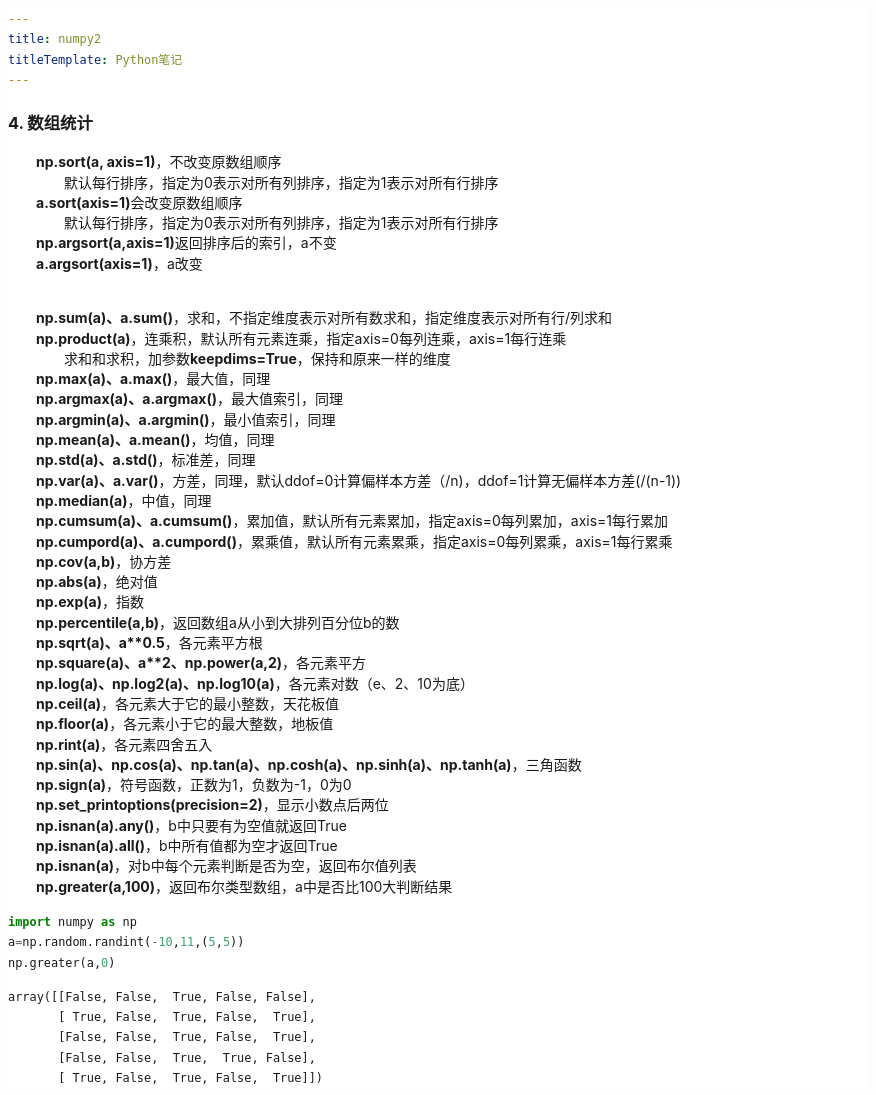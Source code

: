 ```yaml
---
title: numpy2
titleTemplate: Python笔记
---
```


### 4. 数组统计

&emsp;&emsp;<b>np.sort(a, axis=1)</b>，不改变原数组顺序
<br>&emsp;&emsp;&emsp;&emsp;默认每行排序，指定为0表示对所有列排序，指定为1表示对所有行排序
<br>&emsp;&emsp;<b>a.sort(axis=1)</b>会改变原数组顺序
<br>&emsp;&emsp;&emsp;&emsp;默认每行排序，指定为0表示对所有列排序，指定为1表示对所有行排序
<br>&emsp;&emsp;<b>np.argsort(a,axis=1)</b>返回排序后的索引，a不变
<br>&emsp;&emsp;<b>a.argsort(axis=1)</b>，a改变

<br>&emsp;&emsp;<b>np.sum(a)、a.sum()</b>，求和，不指定维度表示对所有数求和，指定维度表示对所有行/列求和
<br>&emsp;&emsp;<b>np.product(a)</b>，连乘积，默认所有元素连乘，指定axis=0每列连乘，axis=1每行连乘
<br>&emsp;&emsp;&emsp;&emsp;求和和求积，加参数<b>keepdims=True</b>，保持和原来一样的维度
<br>&emsp;&emsp;<b>np.max(a)、a.max()</b>，最大值，同理
<br>&emsp;&emsp;<b>np.argmax(a)、a.argmax()</b>，最大值索引，同理
<br>&emsp;&emsp;<b>np.argmin(a)、a.argmin()</b>，最小值索引，同理
<br>&emsp;&emsp;<b>np.mean(a)、a.mean()</b>，均值，同理
<br>&emsp;&emsp;<b>np.std(a)、a.std()</b>，标准差，同理
<br>&emsp;&emsp;<b>np.var(a)、a.var()</b>，方差，同理，默认ddof=0计算偏样本方差（/n)，ddof=1计算无偏样本方差(/(n-1))
<br>&emsp;&emsp;<b>np.median(a)</b>，中值，同理
<br>&emsp;&emsp;<b>np.cumsum(a)、a.cumsum()</b>，累加值，默认所有元素累加，指定axis=0每列累加，axis=1每行累加
<br>&emsp;&emsp;<b>np.cumpord(a)、a.cumpord()</b>，累乘值，默认所有元素累乘，指定axis=0每列累乘，axis=1每行累乘
<br>&emsp;&emsp;<b>np.cov(a,b)</b>，协方差
<br>&emsp;&emsp;<b>np.abs(a)</b>，绝对值
<br>&emsp;&emsp;<b>np.exp(a)</b>，指数
<br>&emsp;&emsp;<b>np.percentile(a,b)</b>，返回数组a从小到大排列百分位b的数
<br>&emsp;&emsp;<b>np.sqrt(a)、a\**0.5</b>，各元素平方根
<br>&emsp;&emsp;<b>np.square(a)、a\**2、np.power(a,2)</b>，各元素平方
<br>&emsp;&emsp;<b>np.log(a)、np.log2(a)、np.log10(a)</b>，各元素对数（e、2、10为底）
<br>&emsp;&emsp;<b>np.ceil(a)</b>，各元素大于它的最小整数，天花板值
<br>&emsp;&emsp;<b>np.floor(a)</b>，各元素小于它的最大整数，地板值
<br>&emsp;&emsp;<b>np.rint(a)</b>，各元素四舍五入
<br>&emsp;&emsp;<b>np.sin(a)、np.cos(a)、np.tan(a)、np.cosh(a)、np.sinh(a)、np.tanh(a)</b>，三角函数
<br>&emsp;&emsp;<b>np.sign(a)</b>，符号函数，正数为1，负数为-1，0为0
<br>&emsp;&emsp;<b>np.set_printoptions(precision=2)</b>，显示小数点后两位
<br>&emsp;&emsp;<b>np.isnan(a).any()</b>，b中只要有为空值就返回True
<br>&emsp;&emsp;<b>np.isnan(a).all()</b>，b中所有值都为空才返回True
<br>&emsp;&emsp;<b>np.isnan(a)</b>，对b中每个元素判断是否为空，返回布尔值列表
<br>&emsp;&emsp;<b>np.greater(a,100)</b>，返回布尔类型数组，a中是否比100大判断结果

```python
import numpy as np
a=np.random.randint(-10,11,(5,5))
np.greater(a,0)
```

    array([[False, False,  True, False, False],
           [ True, False,  True, False,  True],
           [False, False,  True, False,  True],
           [False, False,  True,  True, False],
           [ True, False,  True, False,  True]])
